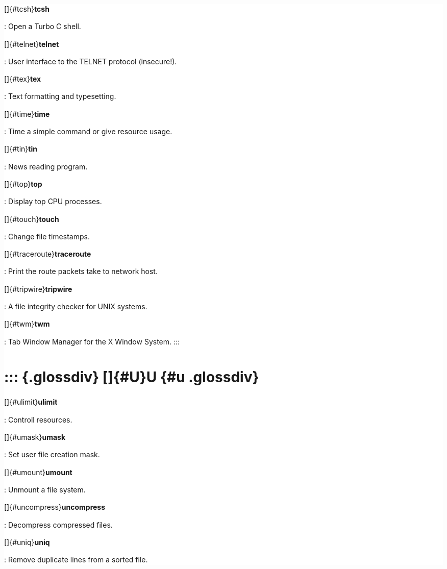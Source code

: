 []{#tcsh}**tcsh**

:   Open a Turbo C shell.

[]{#telnet}**telnet**

:   User interface to the TELNET protocol (insecure!).

[]{#tex}**tex**

:   Text formatting and typesetting.

[]{#time}**time**

:   Time a simple command or give resource usage.

[]{#tin}**tin**

:   News reading program.

[]{#top}**top**

:   Display top CPU processes.

[]{#touch}**touch**

:   Change file timestamps.

[]{#traceroute}**traceroute**

:   Print the route packets take to network host.

[]{#tripwire}**tripwire**

:   A file integrity checker for UNIX systems.

[]{#twm}**twm**

:   Tab Window Manager for the X Window System.
:::

::: {.glossdiv}
[]{#U}U {#u .glossdiv}
=======

[]{#ulimit}**ulimit**

:   Controll resources.

[]{#umask}**umask**

:   Set user file creation mask.

[]{#umount}**umount**

:   Unmount a file system.

[]{#uncompress}**uncompress**

:   Decompress compressed files.

[]{#uniq}**uniq**

:   Remove duplicate lines from a sorted file.
